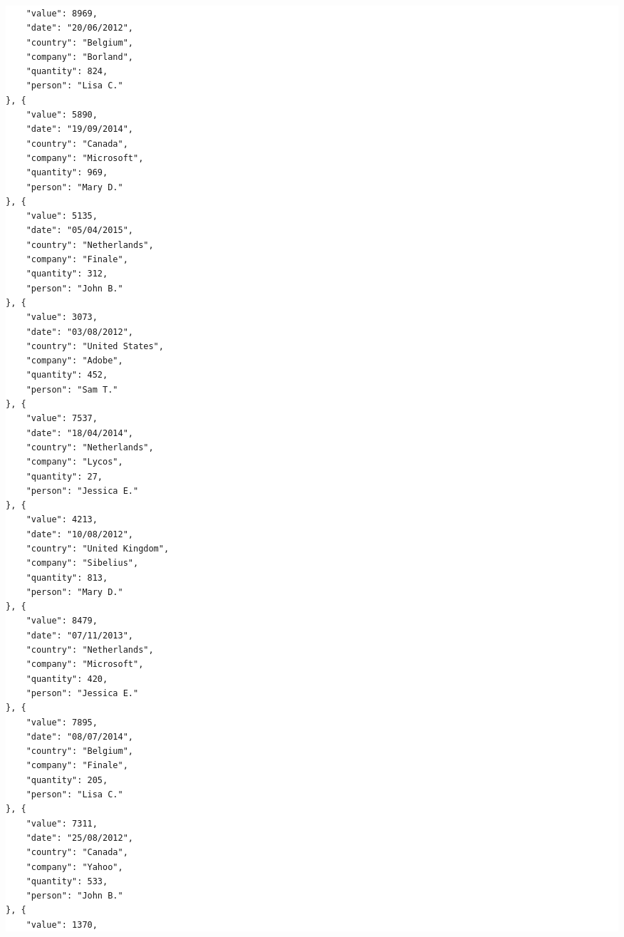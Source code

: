         "value": 8969,
        "date": "20/06/2012",
        "country": "Belgium",
        "company": "Borland",
        "quantity": 824,
        "person": "Lisa C."
    }, {
        "value": 5890,
        "date": "19/09/2014",
        "country": "Canada",
        "company": "Microsoft",
        "quantity": 969,
        "person": "Mary D."
    }, {
        "value": 5135,
        "date": "05/04/2015",
        "country": "Netherlands",
        "company": "Finale",
        "quantity": 312,
        "person": "John B."
    }, {
        "value": 3073,
        "date": "03/08/2012",
        "country": "United States",
        "company": "Adobe",
        "quantity": 452,
        "person": "Sam T."
    }, {
        "value": 7537,
        "date": "18/04/2014",
        "country": "Netherlands",
        "company": "Lycos",
        "quantity": 27,
        "person": "Jessica E."
    }, {
        "value": 4213,
        "date": "10/08/2012",
        "country": "United Kingdom",
        "company": "Sibelius",
        "quantity": 813,
        "person": "Mary D."
    }, {
        "value": 8479,
        "date": "07/11/2013",
        "country": "Netherlands",
        "company": "Microsoft",
        "quantity": 420,
        "person": "Jessica E."
    }, {
        "value": 7895,
        "date": "08/07/2014",
        "country": "Belgium",
        "company": "Finale",
        "quantity": 205,
        "person": "Lisa C."
    }, {
        "value": 7311,
        "date": "25/08/2012",
        "country": "Canada",
        "company": "Yahoo",
        "quantity": 533,
        "person": "John B."
    }, {
        "value": 1370,